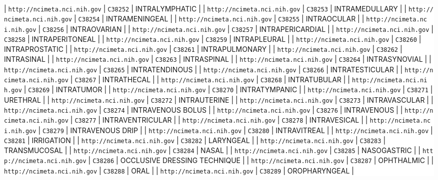 | `http://ncimeta.nci.nih.gov` | `C38252` | INTRALYMPHATIC |
| `http://ncimeta.nci.nih.gov` | `C38253` | INTRAMEDULLARY |
| `http://ncimeta.nci.nih.gov` | `C38254` | INTRAMENINGEAL |
| `http://ncimeta.nci.nih.gov` | `C38255` | INTRAOCULAR |
| `http://ncimeta.nci.nih.gov` | `C38256` | INTRAOVARIAN |
| `http://ncimeta.nci.nih.gov` | `C38257` | INTRAPERICARDIAL |
| `http://ncimeta.nci.nih.gov` | `C38258` | INTRAPERITONEAL |
| `http://ncimeta.nci.nih.gov` | `C38259` | INTRAPLEURAL |
| `http://ncimeta.nci.nih.gov` | `C38260` | INTRAPROSTATIC |
| `http://ncimeta.nci.nih.gov` | `C38261` | INTRAPULMONARY |
| `http://ncimeta.nci.nih.gov` | `C38262` | INTRASINAL |
| `http://ncimeta.nci.nih.gov` | `C38263` | INTRASPINAL |
| `http://ncimeta.nci.nih.gov` | `C38264` | INTRASYNOVIAL |
| `http://ncimeta.nci.nih.gov` | `C38265` | INTRATENDINOUS |
| `http://ncimeta.nci.nih.gov` | `C38266` | INTRATESTICULAR |
| `http://ncimeta.nci.nih.gov` | `C38267` | INTRATHECAL |
| `http://ncimeta.nci.nih.gov` | `C38268` | INTRATUBULAR |
| `http://ncimeta.nci.nih.gov` | `C38269` | INTRATUMOR |
| `http://ncimeta.nci.nih.gov` | `C38270` | INTRATYMPANIC |
| `http://ncimeta.nci.nih.gov` | `C38271` | URETHRAL |
| `http://ncimeta.nci.nih.gov` | `C38272` | INTRAUTERINE |
| `http://ncimeta.nci.nih.gov` | `C38273` | INTRAVASCULAR |
| `http://ncimeta.nci.nih.gov` | `C38274` | INTRAVENOUS BOLUS |
| `http://ncimeta.nci.nih.gov` | `C38276` | INTRAVENOUS |
| `http://ncimeta.nci.nih.gov` | `C38277` | INTRAVENTRICULAR |
| `http://ncimeta.nci.nih.gov` | `C38278` | INTRAVESICAL |
| `http://ncimeta.nci.nih.gov` | `C38279` | INTRAVENOUS DRIP |
| `http://ncimeta.nci.nih.gov` | `C38280` | INTRAVITREAL |
| `http://ncimeta.nci.nih.gov` | `C38281` | IRRIGATION |
| `http://ncimeta.nci.nih.gov` | `C38282` | LARYNGEAL |
| `http://ncimeta.nci.nih.gov` | `C38283` | TRANSMUCOSAL |
| `http://ncimeta.nci.nih.gov` | `C38284` | NASAL |
| `http://ncimeta.nci.nih.gov` | `C38285` | NASOGASTRIC |
| `http://ncimeta.nci.nih.gov` | `C38286` | OCCLUSIVE DRESSING TECHNIQUE |
| `http://ncimeta.nci.nih.gov` | `C38287` | OPHTHALMIC |
| `http://ncimeta.nci.nih.gov` | `C38288` | ORAL |
| `http://ncimeta.nci.nih.gov` | `C38289` | OROPHARYNGEAL |